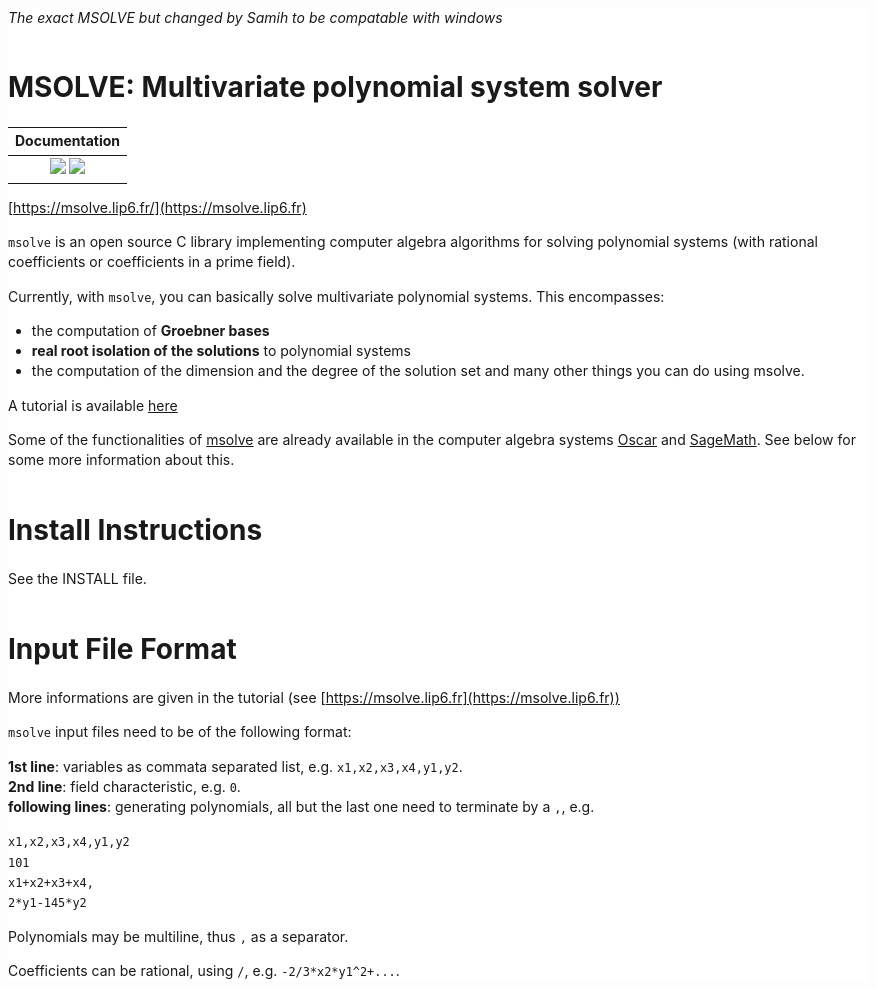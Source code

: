 *The exact MSOLVE but changed by Samih to be compatable with windows*
# MSOLVE: Multivariate polynomial system solver 

| **Documentation**                                                       |
|:-------------------------------------------------------------------------:|
| [![][docs-stable-img]][docs-stable-url] [![][docs-dev-img]][docs-dev-url] |

[https://msolve.lip6.fr/](https://msolve.lip6.fr)

`msolve` is an open source C library implementing computer algebra algorithms 
for solving polynomial systems (with rational coefficients or coefficients in a 
prime field). 

Currently, with `msolve`, you can basically solve multivariate polynomial systems. 
This encompasses: 
* the computation of **Groebner bases** 
* **real root isolation of the solutions** to polynomial systems
* the computation of the dimension and the degree of the solution set
and many other things you can do using msolve.

A tutorial is available 
[here](https://msolve.lip6.fr/downloads/msolve-tutorial.pdf)

Some of the functionalities of [msolve](https://msolve.lip6.fr) are already available 
in the computer algebra systems [Oscar](https://oscar-system.github.io/Oscar.jl) 
and [SageMath](https://sagemath.org). See below for some more information about 
this.

# Install Instructions

See the INSTALL file.

# Input File Format

More informations are given in the tutorial (see [https://msolve.lip6.fr](https://msolve.lip6.fr))

`msolve` input files need to be of the following format:

**1st line**: variables as commata separated list, e.g. `x1,x2,x3,x4,y1,y2`.<br/>
**2nd line**: field characteristic, e.g. `0`.<br/>
**following lines**: generating polynomials, all but the last one need
to terminate by a `,`, e.g.
```
x1,x2,x3,x4,y1,y2
101
x1+x2+x3+x4,
2*y1-145*y2
```
Polynomials may be multiline, thus `,` as a separator.

Coefficients can be rational, using `/`, e.g. `-2/3*x2*y1^2+...`.


[docs-dev-img]: https://img.shields.io/badge/docs-dev-blue.svg
[docs-dev-url]: https://msolve.lip6.fr/downloads/msolve-tutorial.pdf
[docs-stable-img]: https://img.shields.io/badge/docs-stable-blue.svg
[docs-stable-url]: https://msolve.lip6.fr/downloads/msolve-tutorial.pdf